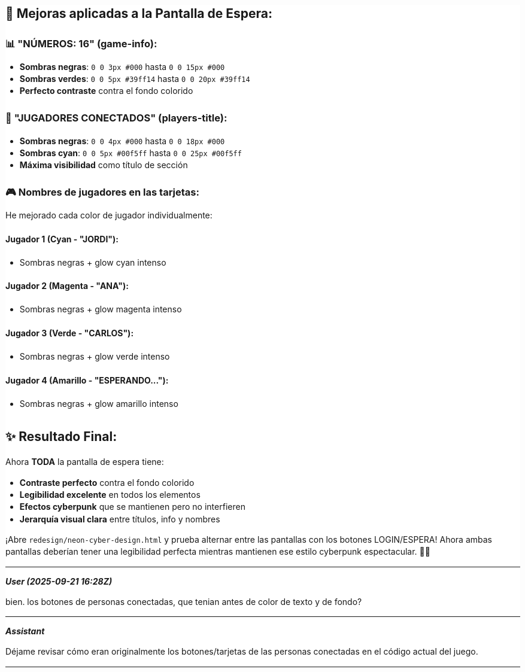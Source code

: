## 🎯 **Mejoras aplicadas a la Pantalla de Espera:**

### 📊 **"NÚMEROS: 16" (game-info):**
- **Sombras negras**: `0 0 3px #000` hasta `0 0 15px #000`
- **Sombras verdes**: `0 0 5px #39ff14` hasta `0 0 20px #39ff14`
- **Perfecto contraste** contra el fondo colorido

### 👥 **"JUGADORES CONECTADOS" (players-title):**
- **Sombras negras**: `0 0 4px #000` hasta `0 0 18px #000`
- **Sombras cyan**: `0 0 5px #00f5ff` hasta `0 0 25px #00f5ff`
- **Máxima visibilidad** como título de sección

### 🎮 **Nombres de jugadores en las tarjetas:**
He mejorado cada color de jugador individualmente:

#### **Jugador 1 (Cyan - "JORDI"):**
- Sombras negras + glow cyan intenso

#### **Jugador 2 (Magenta - "ANA"):**  
- Sombras negras + glow magenta intenso

#### **Jugador 3 (Verde - "CARLOS"):**
- Sombras negras + glow verde intenso

#### **Jugador 4 (Amarillo - "ESPERANDO..."):**
- Sombras negras + glow amarillo intenso

## ✨ **Resultado Final:**
Ahora **TODA** la pantalla de espera tiene:
- **Contraste perfecto** contra el fondo colorido
- **Legibilidad excelente** en todos los elementos
- **Efectos cyberpunk** que se mantienen pero no interfieren
- **Jerarquía visual clara** entre títulos, info y nombres

¡Abre `redesign/neon-cyber-design.html` y prueba alternar entre las pantallas con los botones LOGIN/ESPERA! Ahora ambas pantallas deberían tener una legibilidad perfecta mientras mantienen ese estilo cyberpunk espectacular. 🚀✨

---

_**User (2025-09-21 16:28Z)**_

bien. los botones de personas conectadas, que tenian antes de color de texto y de fondo?

---

_**Assistant**_

Déjame revisar cómo eran originalmente los botones/tarjetas de las personas conectadas en el código actual del juego.

---
